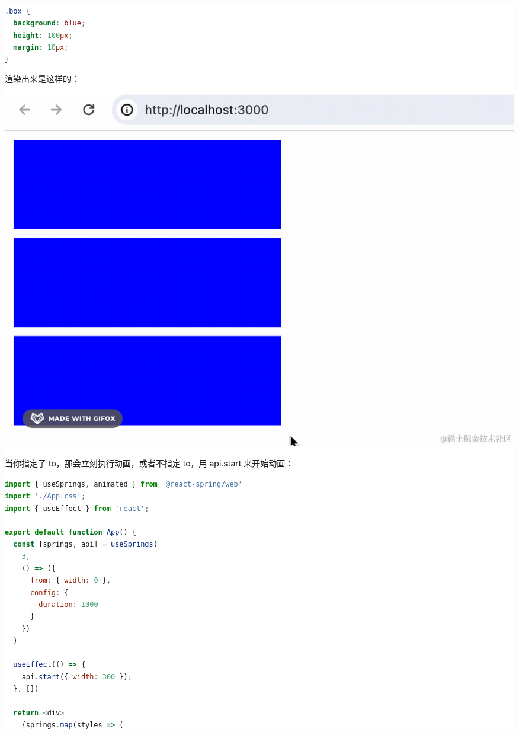 ```css
.box {
  background: blue;
  height: 100px;
  margin: 10px;
}
```
渲染出来是这样的：

![](./images/922eaf1d77a28f3e297f15d346e83e3c.gif )

当你指定了 to，那会立刻执行动画，或者不指定 to，用 api.start 来开始动画：

```javascript
import { useSprings, animated } from '@react-spring/web'
import './App.css';
import { useEffect } from 'react';

export default function App() {
  const [springs, api] = useSprings(
    3,
    () => ({
      from: { width: 0 },
      config: {
        duration: 1000
      }
    })
  )

  useEffect(() => {
    api.start({ width: 300 });
  }, [])

  return <div>
    {springs.map(styles => (
```